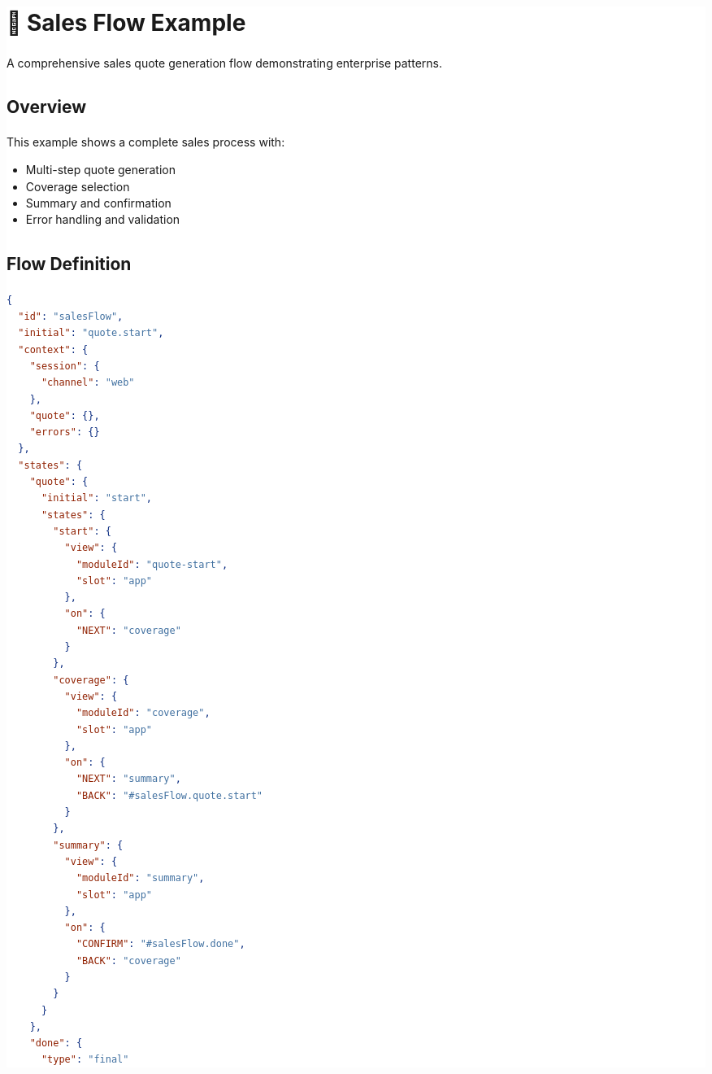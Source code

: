 # 💼 Sales Flow Example

A comprehensive sales quote generation flow demonstrating enterprise patterns.

## Overview

This example shows a complete sales process with:
- Multi-step quote generation
- Coverage selection
- Summary and confirmation
- Error handling and validation

## Flow Definition

```json
{
  "id": "salesFlow",
  "initial": "quote.start",
  "context": {
    "session": {
      "channel": "web"
    },
    "quote": {},
    "errors": {}
  },
  "states": {
    "quote": {
      "initial": "start",
      "states": {
        "start": {
          "view": {
            "moduleId": "quote-start",
            "slot": "app"
          },
          "on": {
            "NEXT": "coverage"
          }
        },
        "coverage": {
          "view": {
            "moduleId": "coverage",
            "slot": "app"
          },
          "on": {
            "NEXT": "summary",
            "BACK": "#salesFlow.quote.start"
          }
        },
        "summary": {
          "view": {
            "moduleId": "summary",
            "slot": "app"
          },
          "on": {
            "CONFIRM": "#salesFlow.done",
            "BACK": "coverage"
          }
        }
      }
    },
    "done": {
      "type": "final"
```